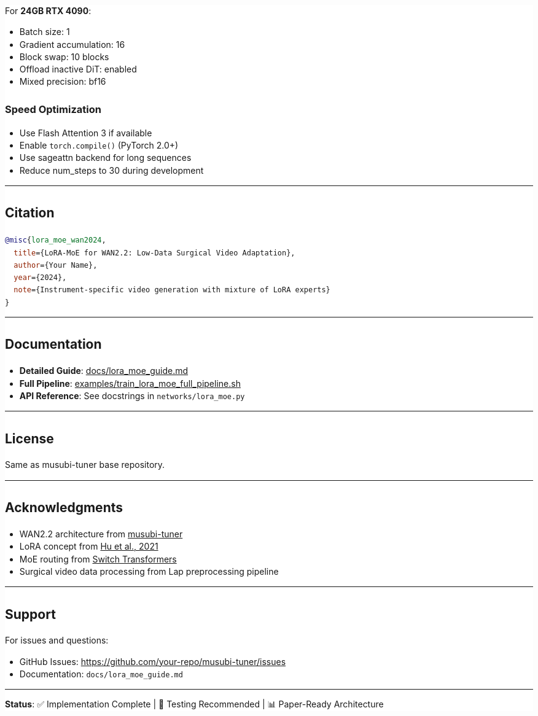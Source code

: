 For **24GB RTX 4090**:
- Batch size: 1
- Gradient accumulation: 16
- Block swap: 10 blocks
- Offload inactive DiT: enabled
- Mixed precision: bf16

### Speed Optimization

- Use Flash Attention 3 if available
- Enable `torch.compile()` (PyTorch 2.0+)
- Use sageattn backend for long sequences
- Reduce num_steps to 30 during development

---

## Citation

```bibtex
@misc{lora_moe_wan2024,
  title={LoRA-MoE for WAN2.2: Low-Data Surgical Video Adaptation},
  author={Your Name},
  year={2024},
  note={Instrument-specific video generation with mixture of LoRA experts}
}
```

---

## Documentation

- **Detailed Guide**: [docs/lora_moe_guide.md](docs/lora_moe_guide.md)
- **Full Pipeline**: [examples/train_lora_moe_full_pipeline.sh](examples/train_lora_moe_full_pipeline.sh)
- **API Reference**: See docstrings in `networks/lora_moe.py`

---

## License

Same as musubi-tuner base repository.

---

## Acknowledgments

- WAN2.2 architecture from [musubi-tuner](https://github.com/musubi-tuner)
- LoRA concept from [Hu et al., 2021](https://arxiv.org/abs/2106.09685)
- MoE routing from [Switch Transformers](https://arxiv.org/abs/2101.03961)
- Surgical video data processing from Lap preprocessing pipeline

---

## Support

For issues and questions:
- GitHub Issues: https://github.com/your-repo/musubi-tuner/issues
- Documentation: `docs/lora_moe_guide.md`

---

**Status**: ✅ Implementation Complete | 🧪 Testing Recommended | 📊 Paper-Ready Architecture
